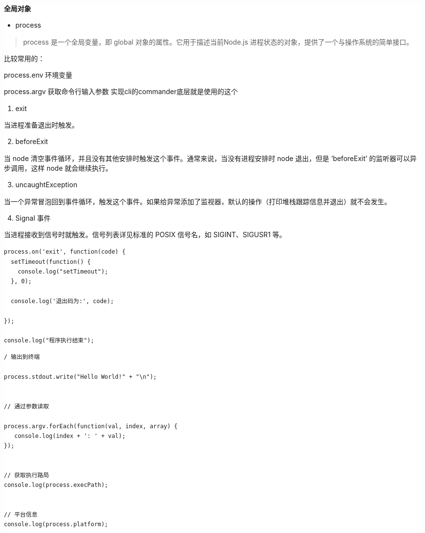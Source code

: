 

**全局对象**

- process

> process 是一个全局变量，即 global 对象的属性。它用于描述当前Node.js 进程状态的对象，提供了一个与操作系统的简单接口。



比较常用的：

process.env  环境变量

process.argv 获取命令行输入参数  实现cli的commander底层就是使用的这个



1. exit

当进程准备退出时触发。

2. beforeExit

当 node 清空事件循环，并且没有其他安排时触发这个事件。通常来说，当没有进程安排时 node 退出，但是 ‘beforeExit’ 的监听器可以异步调用，这样 node 就会继续执行。

3. uncaughtException

当一个异常冒泡回到事件循环，触发这个事件。如果给异常添加了监视器，默认的操作（打印堆栈跟踪信息并退出）就不会发生。

4. Signal 事件

当进程接收到信号时就触发。信号列表详见标准的 POSIX 信号名，如 SIGINT、SIGUSR1 等。



```
process.on('exit', function(code) {
  setTimeout(function() {
    console.log("setTimeout");
  }, 0);

  console.log('退出码为:', code);

});

console.log("程序执行结束");
```



```
/ 输出到终端

process.stdout.write("Hello World!" + "\n");


// 通过参数读取

process.argv.forEach(function(val, index, array) {
   console.log(index + ': ' + val);
});


// 获取执行路局
console.log(process.execPath);


// 平台信息
console.log(process.platform);

```

